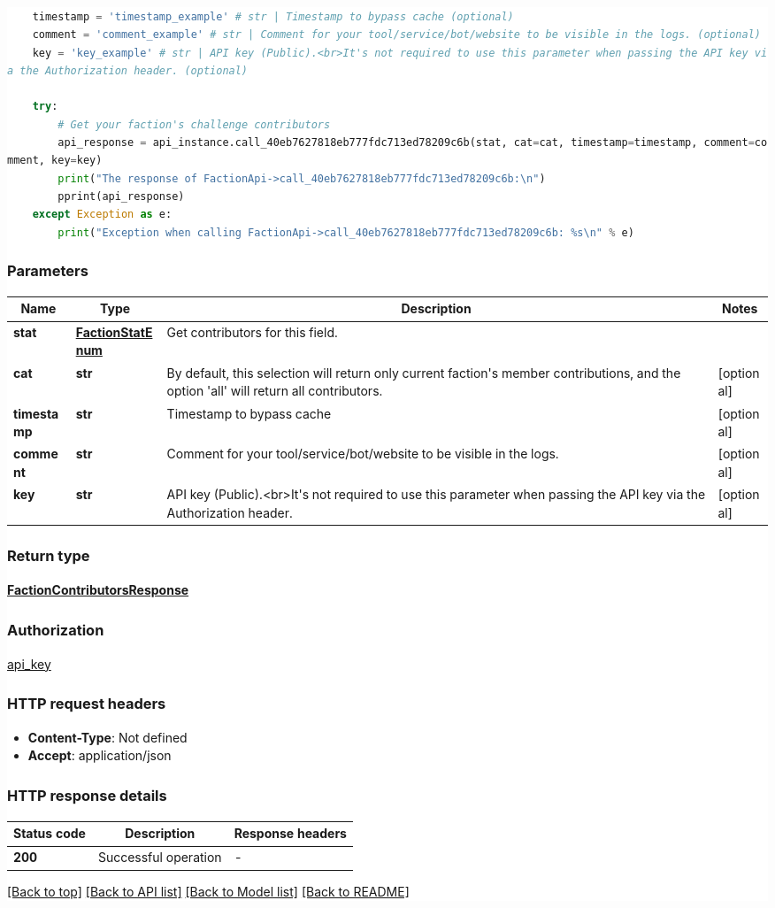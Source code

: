```python
    timestamp = 'timestamp_example' # str | Timestamp to bypass cache (optional)
    comment = 'comment_example' # str | Comment for your tool/service/bot/website to be visible in the logs. (optional)
    key = 'key_example' # str | API key (Public).<br>It's not required to use this parameter when passing the API key via the Authorization header. (optional)

    try:
        # Get your faction's challenge contributors
        api_response = api_instance.call_40eb7627818eb777fdc713ed78209c6b(stat, cat=cat, timestamp=timestamp, comment=comment, key=key)
        print("The response of FactionApi->call_40eb7627818eb777fdc713ed78209c6b:\n")
        pprint(api_response)
    except Exception as e:
        print("Exception when calling FactionApi->call_40eb7627818eb777fdc713ed78209c6b: %s\n" % e)
```



### Parameters


Name | Type | Description  | Notes
------------- | ------------- | ------------- | -------------
 **stat** | [**FactionStatEnum**](.md)| Get contributors for this field. | 
 **cat** | **str**| By default, this selection will return only current faction&#39;s member contributions, and the option &#39;all&#39; will return all contributors. | [optional] 
 **timestamp** | **str**| Timestamp to bypass cache | [optional] 
 **comment** | **str**| Comment for your tool/service/bot/website to be visible in the logs. | [optional] 
 **key** | **str**| API key (Public).&lt;br&gt;It&#39;s not required to use this parameter when passing the API key via the Authorization header. | [optional] 

### Return type

[**FactionContributorsResponse**](FactionContributorsResponse.md)

### Authorization

[api_key](../README.md#api_key)

### HTTP request headers

 - **Content-Type**: Not defined
 - **Accept**: application/json

### HTTP response details

| Status code | Description | Response headers |
|-------------|-------------|------------------|
**200** | Successful operation |  -  |

[[Back to top]](#) [[Back to API list]](../README.md#documentation-for-api-endpoints) [[Back to Model list]](../README.md#documentation-for-models) [[Back to README]](../README.md)
